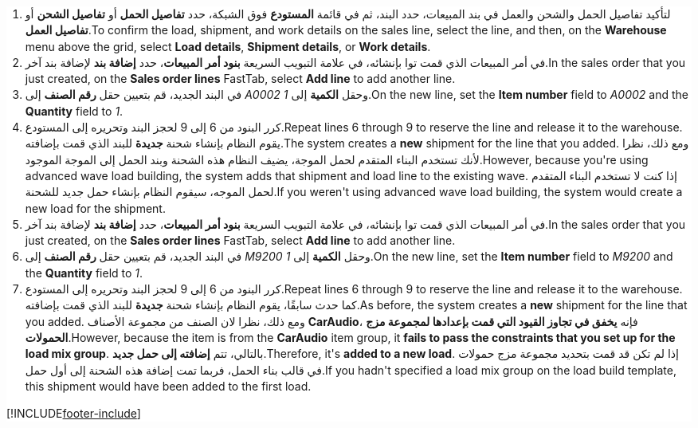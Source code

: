 1. <span data-ttu-id="8a59f-322">لتأكيد تفاصيل الحمل والشحن والعمل في بند المبيعات، حدد البند، ثم في قائمة **المستودع** فوق الشبكة، حدد **تفاصيل الحمل** أو **تفاصيل الشحن** أو **تفاصيل العمل**.</span><span class="sxs-lookup"><span data-stu-id="8a59f-322">To confirm the load, shipment, and work details on the sales line, select the line, and then, on the **Warehouse** menu above the grid, select **Load details**, **Shipment details**, or **Work details**.</span></span>
1. <span data-ttu-id="8a59f-323">في أمر المبيعات الذي قمت توا بإنشائه، في علامة التبويب السريعة **بنود أمر المبيعات**، حدد **إضافة بند** لإضافة بند آخر.</span><span class="sxs-lookup"><span data-stu-id="8a59f-323">In the sales order that you just created, on the **Sales order lines** FastTab, select **Add line** to add another line.</span></span>
1. <span data-ttu-id="8a59f-324">في البند الجديد، قم بتعيين حقل **رقم الصنف** إلى *A0002* وحقل **الكمية** إلى *1*.</span><span class="sxs-lookup"><span data-stu-id="8a59f-324">On the new line, set the **Item number** field to *A0002* and the **Quantity** field to *1*.</span></span>
1. <span data-ttu-id="8a59f-325">كرر البنود من 6 إلى 9 لحجز البند وتحريره إلى المستودع.</span><span class="sxs-lookup"><span data-stu-id="8a59f-325">Repeat lines 6 through 9 to reserve the line and release it to the warehouse.</span></span> <span data-ttu-id="8a59f-326">يقوم النظام بإنشاء شحنة **جديدة** للبند الذي قمت بإضافته.</span><span class="sxs-lookup"><span data-stu-id="8a59f-326">The system creates a **new** shipment for the line that you added.</span></span> <span data-ttu-id="8a59f-327">ومع ذلك، نظرا لأنك تستخدم البناء المتقدم لحمل الموجة، يضيف النظام هذه الشحنة وبند الحمل إلى الموجة الموجود.</span><span class="sxs-lookup"><span data-stu-id="8a59f-327">However, because you're using advanced wave load building, the system adds that shipment and load line to the existing wave.</span></span> <span data-ttu-id="8a59f-328">إذا كنت لا تستخدم البناء المتقدم لحمل الموجه، سيقوم النظام بإنشاء حمل جديد للشحنة.</span><span class="sxs-lookup"><span data-stu-id="8a59f-328">If you weren't using advanced wave load building, the system would create a new load for the shipment.</span></span>
1. <span data-ttu-id="8a59f-329">في أمر المبيعات الذي قمت توا بإنشائه، في علامة التبويب السريعة **بنود أمر المبيعات**، حدد **إضافة بند** لإضافة بند آخر.</span><span class="sxs-lookup"><span data-stu-id="8a59f-329">In the sales order that you just created, on the **Sales order lines** FastTab, select **Add line** to add another line.</span></span>
1. <span data-ttu-id="8a59f-330">في البند الجديد، قم بتعيين حقل **رقم الصنف** إلى *M9200* وحقل **الكمية** إلى *1*.</span><span class="sxs-lookup"><span data-stu-id="8a59f-330">On the new line, set the **Item number** field to *M9200* and the **Quantity** field to *1*.</span></span>
1. <span data-ttu-id="8a59f-331">كرر البنود من 6 إلى 9 لحجز البند وتحريره إلى المستودع.</span><span class="sxs-lookup"><span data-stu-id="8a59f-331">Repeat lines 6 through 9 to reserve the line and release it to the warehouse.</span></span> <span data-ttu-id="8a59f-332">كما حدث سابقًا، يقوم النظام بإنشاء شحنة **جديدة** للبند الذي قمت بإضافته.</span><span class="sxs-lookup"><span data-stu-id="8a59f-332">As before, the system creates a **new** shipment for the line that you added.</span></span> <span data-ttu-id="8a59f-333">ومع ذلك، نظرا لان الصنف من مجموعة الأصناف **CarAudio**، فإنه **يخفق في تجاوز القيود التي قمت بإعدادها لمجموعة مزج الحمولات**.</span><span class="sxs-lookup"><span data-stu-id="8a59f-333">However, because the item is from the **CarAudio** item group, it **fails to pass the constraints that you set up for the load mix group**.</span></span> <span data-ttu-id="8a59f-334">بالتالي، تتم **إضافته إلى حمل جديد**.</span><span class="sxs-lookup"><span data-stu-id="8a59f-334">Therefore, it's **added to a new load**.</span></span> <span data-ttu-id="8a59f-335">إذا لم تكن قد قمت بتحديد مجموعة مزج حمولات في قالب بناء الحمل، فربما تمت إضافة هذه الشحنة إلى أول حمل.</span><span class="sxs-lookup"><span data-stu-id="8a59f-335">If you hadn't specified a load mix group on the load build template, this shipment would have been added to the first load.</span></span>


[!INCLUDE[footer-include](../../includes/footer-banner.md)]